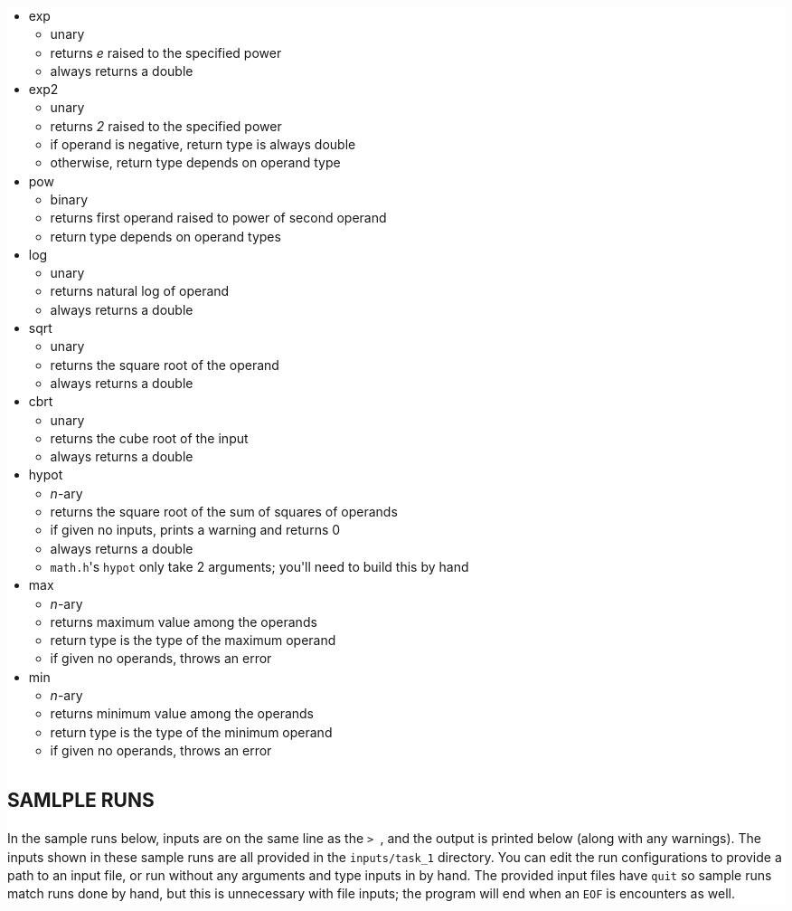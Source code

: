 * exp
	* unary
	* returns _e_ raised to the specified power
	* always returns a double
* exp2
	* unary
	* returns _2_ raised to the specified power
	* if operand is negative, return type is always double
	* otherwise, return type depends on operand type
* pow
	* binary
	* returns first operand raised to power of second operand
	* return type depends on operand types
* log
	* unary
	* returns natural log of operand
	* always returns a double
* sqrt
	* unary
	* returns the square root of the operand
	* always returns a double
* cbrt
	* unary
	* returns the cube root of the input
	* always returns a double
* hypot
	* *n*-ary
	* returns the square root of the sum of squares of operands
	* if given no inputs, prints a warning and returns 0
	* always returns a double
	* `math.h`'s `hypot` only take 2 arguments; you'll need to build this by hand
* max
	* *n*-ary
	* returns maximum value among the operands
	* return type is the type of the maximum operand
	* if given no operands, throws an error
* min
	* *n*-ary
	* returns minimum value among the operands
	* return type is the type of the minimum operand
	* if given no operands, throws an error

## <a name="sample-runs"></a>SAMLPLE RUNS

In the sample runs below, inputs are on the same line as the `> `, and the output is printed below (along with any warnings). The inputs shown in these sample runs are all provided in the `inputs/task_1` directory. You can edit the run configurations to provide a path to an input file, or run without any arguments and type inputs in by hand. The provided input files have `quit` so sample runs match runs done by hand, but this is unnecessary with file inputs; the program will end when an `EOF` is encounters as well.
